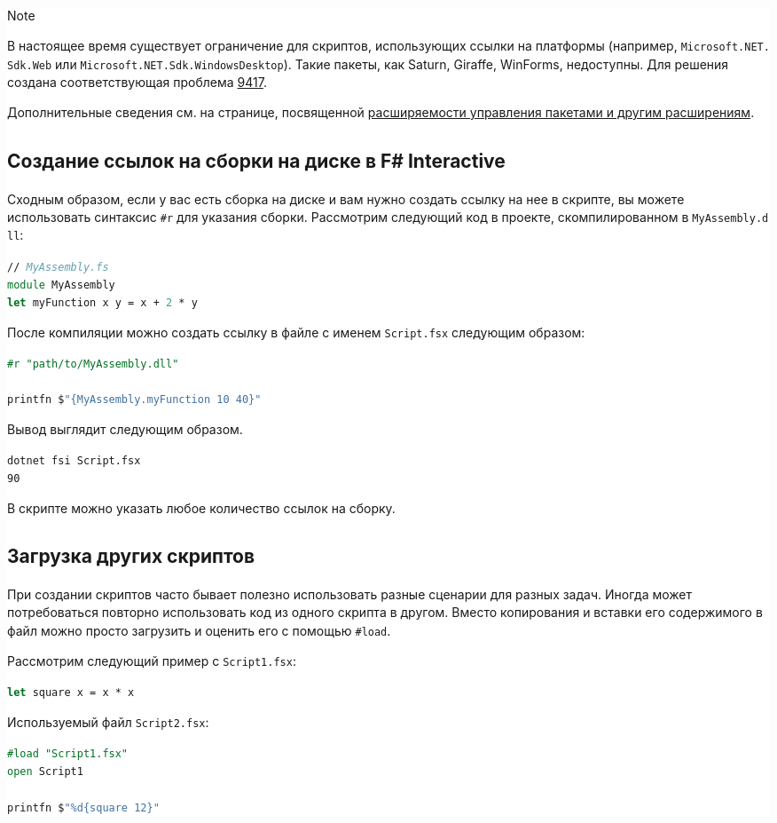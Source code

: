 > [!NOTE]
> В настоящее время существует ограничение для скриптов, использующих ссылки на платформы (например, `Microsoft.NET.Sdk.Web` или `Microsoft.NET.Sdk.WindowsDesktop`). Такие пакеты, как Saturn, Giraffe, WinForms, недоступны. Для решения создана соответствующая проблема [9417](https://github.com/dotnet/fsharp/issues/9417).

Дополнительные сведения см. на странице, посвященной [расширяемости управления пакетами и другим расширениям](https://fsharp.github.io/FSharp.Compiler.Service/reference/Microsoft.DotNet.DependencyManager.html).

## <a name="referencing-assemblies-on-disk-with-f-interactive"></a>Создание ссылок на сборки на диске в F# Interactive

Сходным образом, если у вас есть сборка на диске и вам нужно создать ссылку на нее в скрипте, вы можете использовать синтаксис `#r` для указания сборки. Рассмотрим следующий код в проекте, скомпилированном в `MyAssembly.dll`:

```fsharp
// MyAssembly.fs
module MyAssembly
let myFunction x y = x + 2 * y
```

После компиляции можно создать ссылку в файле с именем `Script.fsx` следующим образом:

```fsharp
#r "path/to/MyAssembly.dll"

printfn $"{MyAssembly.myFunction 10 40}"
```

Вывод выглядит следующим образом.

```console
dotnet fsi Script.fsx
90
```

В скрипте можно указать любое количество ссылок на сборку.

## <a name="loading-other-scripts"></a>Загрузка других скриптов

При создании скриптов часто бывает полезно использовать разные сценарии для разных задач. Иногда может потребоваться повторно использовать код из одного скрипта в другом. Вместо копирования и вставки его содержимого в файл можно просто загрузить и оценить его с помощью `#load`.

Рассмотрим следующий пример с `Script1.fsx`:

```fsharp
let square x = x * x
```

Используемый файл `Script2.fsx`:

```fsharp
#load "Script1.fsx"
open Script1

printfn $"%d{square 12}"
```
